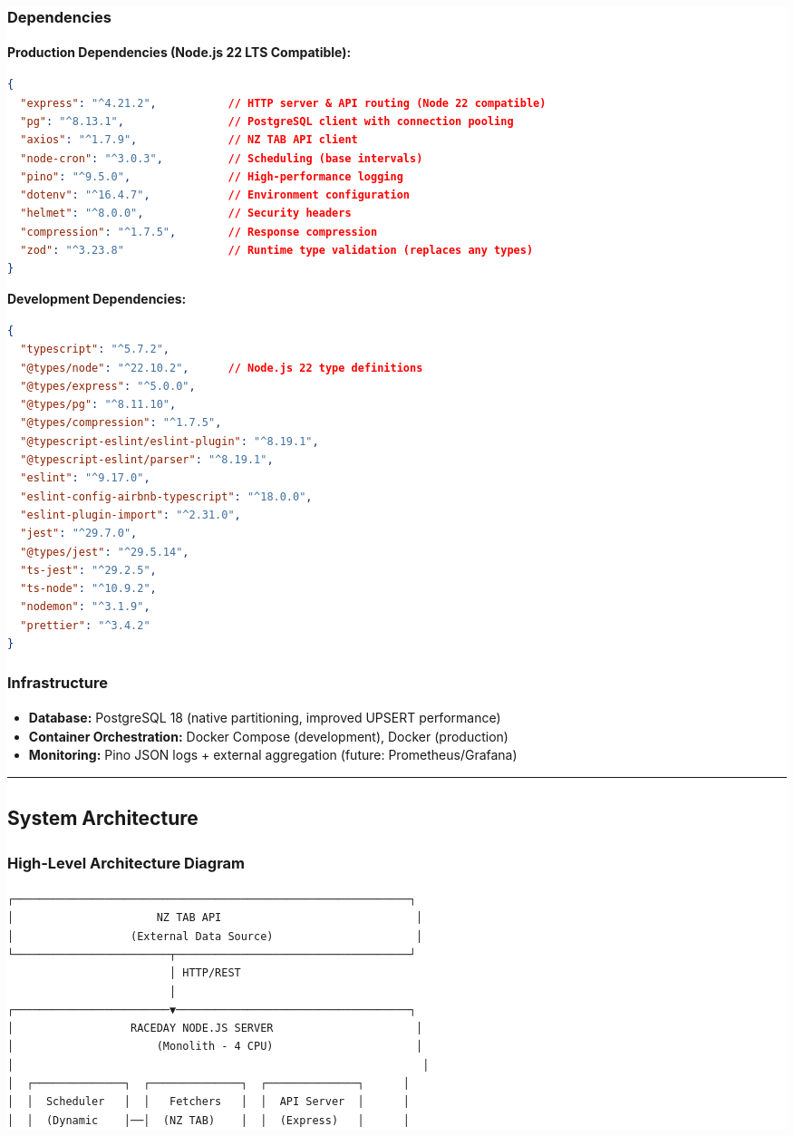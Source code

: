 ### Dependencies

**Production Dependencies (Node.js 22 LTS Compatible):**
```json
{
  "express": "^4.21.2",           // HTTP server & API routing (Node 22 compatible)
  "pg": "^8.13.1",                // PostgreSQL client with connection pooling
  "axios": "^1.7.9",              // NZ TAB API client
  "node-cron": "^3.0.3",          // Scheduling (base intervals)
  "pino": "^9.5.0",               // High-performance logging
  "dotenv": "^16.4.7",            // Environment configuration
  "helmet": "^8.0.0",             // Security headers
  "compression": "^1.7.5",        // Response compression
  "zod": "^3.23.8"                // Runtime type validation (replaces any types)
}
```

**Development Dependencies:**
```json
{
  "typescript": "^5.7.2",
  "@types/node": "^22.10.2",      // Node.js 22 type definitions
  "@types/express": "^5.0.0",
  "@types/pg": "^8.11.10",
  "@types/compression": "^1.7.5",
  "@typescript-eslint/eslint-plugin": "^8.19.1",
  "@typescript-eslint/parser": "^8.19.1",
  "eslint": "^9.17.0",
  "eslint-config-airbnb-typescript": "^18.0.0",
  "eslint-plugin-import": "^2.31.0",
  "jest": "^29.7.0",
  "@types/jest": "^29.5.14",
  "ts-jest": "^29.2.5",
  "ts-node": "^10.9.2",
  "nodemon": "^3.1.9",
  "prettier": "^3.4.2"
}
```

### Infrastructure

- **Database:** PostgreSQL 18 (native partitioning, improved UPSERT performance)
- **Container Orchestration:** Docker Compose (development), Docker (production)
- **Monitoring:** Pino JSON logs + external aggregation (future: Prometheus/Grafana)

---

## System Architecture

### High-Level Architecture Diagram

```
┌─────────────────────────────────────────────────────────────┐
│                      NZ TAB API                              │
│                  (External Data Source)                      │
└────────────────────────┬────────────────────────────────────┘
                         │ HTTP/REST
                         │
┌────────────────────────▼────────────────────────────────────┐
│                  RACEDAY NODE.JS SERVER                      │
│                      (Monolith - 4 CPU)                      │
│                                                               │
│  ┌──────────────┐  ┌──────────────┐  ┌──────────────┐      │
│  │  Scheduler   │  │   Fetchers   │  │  API Server  │      │
│  │  (Dynamic    │──│  (NZ TAB)    │  │  (Express)   │      │
```